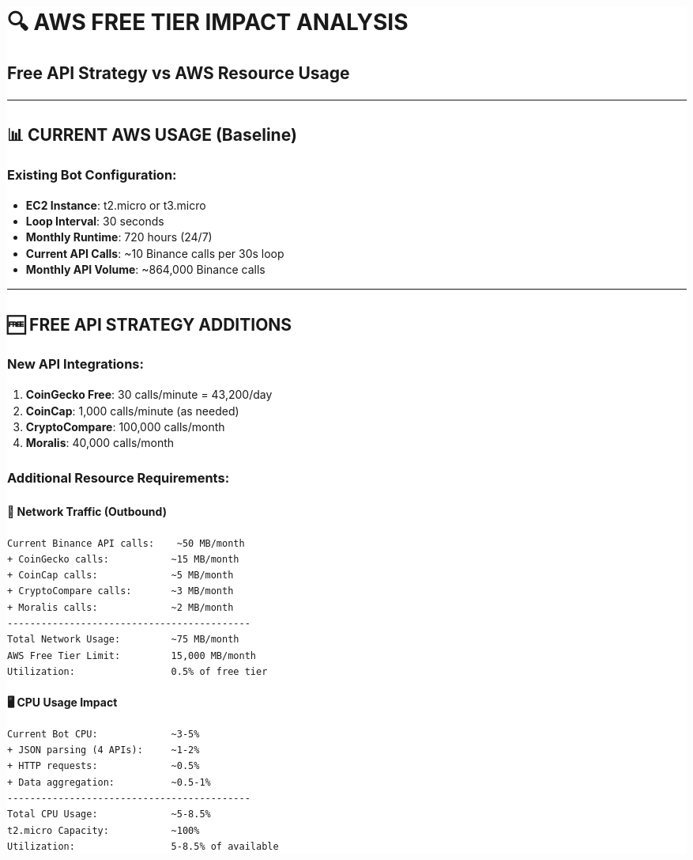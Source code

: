# 🔍 AWS FREE TIER IMPACT ANALYSIS
## Free API Strategy vs AWS Resource Usage

---

## 📊 **CURRENT AWS USAGE (Baseline)**

### **Existing Bot Configuration:**
- **EC2 Instance**: t2.micro or t3.micro
- **Loop Interval**: 30 seconds
- **Monthly Runtime**: 720 hours (24/7)
- **Current API Calls**: ~10 Binance calls per 30s loop
- **Monthly API Volume**: ~864,000 Binance calls

---

## 🆓 **FREE API STRATEGY ADDITIONS**

### **New API Integrations:**
1. **CoinGecko Free**: 30 calls/minute = 43,200/day
2. **CoinCap**: 1,000 calls/minute (as needed)
3. **CryptoCompare**: 100,000 calls/month
4. **Moralis**: 40,000 calls/month

### **Additional Resource Requirements:**

#### **📡 Network Traffic (Outbound)**
```
Current Binance API calls:    ~50 MB/month
+ CoinGecko calls:           ~15 MB/month  
+ CoinCap calls:             ~5 MB/month
+ CryptoCompare calls:       ~3 MB/month
+ Moralis calls:             ~2 MB/month
-------------------------------------------
Total Network Usage:         ~75 MB/month
AWS Free Tier Limit:         15,000 MB/month
Utilization:                 0.5% of free tier
```

#### **🖥️ CPU Usage Impact**
```
Current Bot CPU:             ~3-5%
+ JSON parsing (4 APIs):     ~1-2%
+ HTTP requests:             ~0.5%
+ Data aggregation:          ~0.5-1%
-------------------------------------------
Total CPU Usage:             ~5-8.5%
t2.micro Capacity:           ~100%
Utilization:                 5-8.5% of available
```
